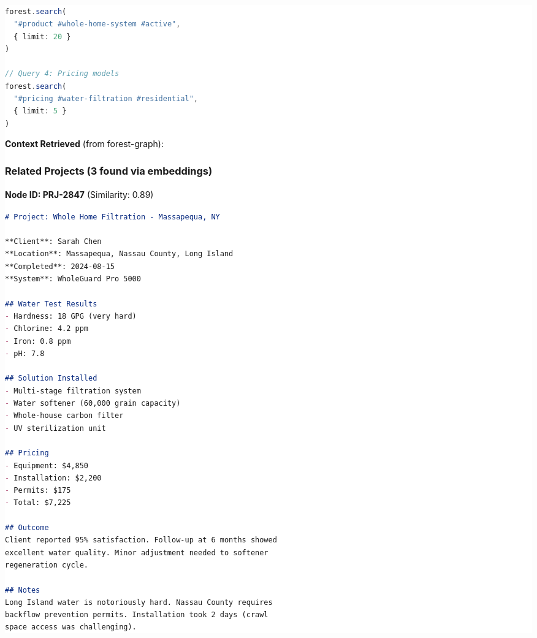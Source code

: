 ```typescript
forest.search(
  "#product #whole-home-system #active",
  { limit: 20 }
)

// Query 4: Pricing models
forest.search(
  "#pricing #water-filtration #residential",
  { limit: 5 }
)
```

**Context Retrieved** (from forest-graph):

### Related Projects (3 found via embeddings)

**Node ID: PRJ-2847** (Similarity: 0.89)
```markdown
# Project: Whole Home Filtration - Massapequa, NY

**Client**: Sarah Chen
**Location**: Massapequa, Nassau County, Long Island
**Completed**: 2024-08-15
**System**: WholeGuard Pro 5000

## Water Test Results
- Hardness: 18 GPG (very hard)
- Chlorine: 4.2 ppm
- Iron: 0.8 ppm
- pH: 7.8

## Solution Installed
- Multi-stage filtration system
- Water softener (60,000 grain capacity)
- Whole-house carbon filter
- UV sterilization unit

## Pricing
- Equipment: $4,850
- Installation: $2,200
- Permits: $175
- Total: $7,225

## Outcome
Client reported 95% satisfaction. Follow-up at 6 months showed
excellent water quality. Minor adjustment needed to softener
regeneration cycle.

## Notes
Long Island water is notoriously hard. Nassau County requires
backflow prevention permits. Installation took 2 days (crawl
space access was challenging).
```
